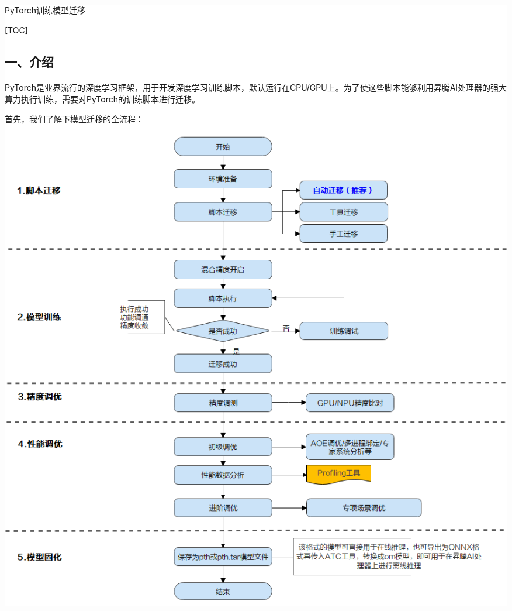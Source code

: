 PyTorch训练模型迁移

[TOC]

## 一、介绍

PyTorch是业界流行的深度学习框架，用于开发深度学习训练脚本，默认运行在CPU/GPU上。为了使这些脚本能够利用昇腾AI处理器的强大算力执行训练，需要对PyTorch的训练脚本进行迁移。

首先，我们了解下模型迁移的全流程：

![img](pytorch2npu.assets/cd23a300974f4b779be340ed3ac1af6f.20230626122636.303907586028081266843267032167315054062709532924001753AC8873839E17A64D03D1C91C9FA7DFA4CC678B5F2A2440B8FCE5A2CE6D89.png)
